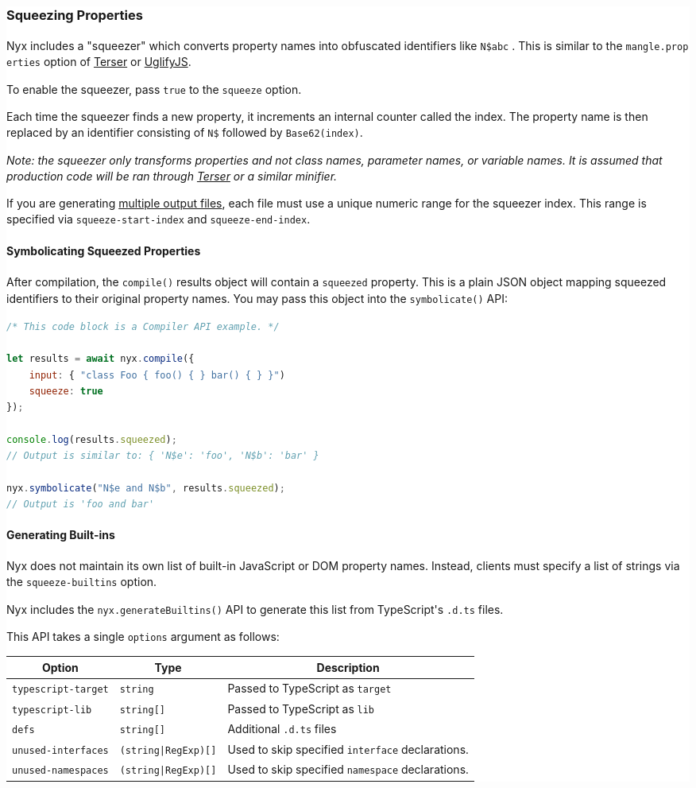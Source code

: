 ### Squeezing Properties

Nyx includes a "squeezer" which converts property names into obfuscated identifiers like `N$abc` . This is similar to the `mangle.properties` option of [Terser](https://terser.org/) or [UglifyJS](https://github.com/mishoo/UglifyJS).

To enable the squeezer, pass `true` to the `squeeze` option.

Each time the squeezer finds a new property, it increments an internal counter called the index. The property name is then replaced by an identifier consisting of `N$` followed by `Base62(index)`.

*Note: the squeezer only transforms properties and not class names, parameter names, or variable names. It is assumed that production code will be ran through [Terser](https://terser.org/) or a similar minifier.* 


If you are generating [multiple output files](#multiple-output-files), each file must use a unique numeric range for the squeezer index. This range is specified via `squeeze-start-index` and `squeeze-end-index`.

#### Symbolicating Squeezed Properties

After compilation, the `compile()` results object will contain a `squeezed` property. This is a plain JSON object mapping squeezed identifiers to their original property names. You may pass this object into the `symbolicate()` API:

```javascript
/* This code block is a Compiler API example. */

let results = await nyx.compile({
    input: { "class Foo { foo() { } bar() { } }")
    squeeze: true
});

console.log(results.squeezed);
// Output is similar to: { 'N$e': 'foo', 'N$b': 'bar' }

nyx.symbolicate("N$e and N$b", results.squeezed);
// Output is 'foo and bar'
```

#### Generating Built-ins

Nyx does not maintain its own list of built-in JavaScript or DOM property names. Instead, clients must specify a list of strings via the `squeeze-builtins` option.

Nyx includes the `nyx.generateBuiltins()` API to generate this list from TypeScript's `.d.ts` files.

This API takes a single `options` argument as follows:

|Option|Type|Description
|-|-|-
`typescript-target` | `string` | Passed to TypeScript as `target`
`typescript-lib` | `string[]` | Passed to TypeScript as `lib`
`defs` | `string[]` | Additional `.d.ts` files
`unused-interfaces` | `(string\|RegExp)[]` | Used to skip specified `interface` declarations.
`unused-namespaces` | `(string\|RegExp)[]` | Used to skip specified `namespace` declarations.
